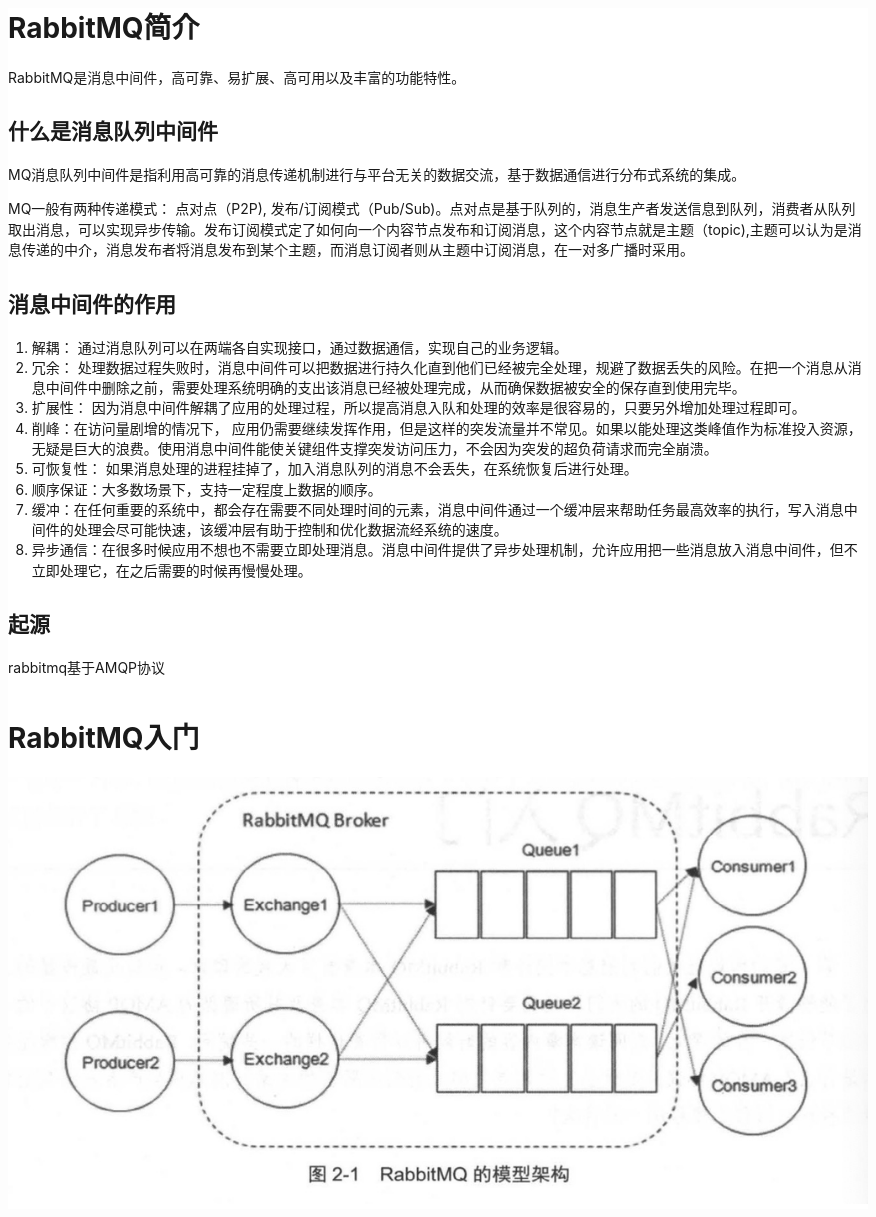 # RabbitMQ简介

RabbitMQ是消息中间件，高可靠、易扩展、高可用以及丰富的功能特性。

## 什么是消息队列中间件

MQ消息队列中间件是指利用高可靠的消息传递机制进行与平台无关的数据交流，基于数据通信进行分布式系统的集成。

MQ一般有两种传递模式： 点对点（P2P), 发布/订阅模式（Pub/Sub)。点对点是基于队列的，消息生产者发送信息到队列，消费者从队列取出消息，可以实现异步传输。发布订阅模式定了如何向一个内容节点发布和订阅消息，这个内容节点就是主题（topic),主题可以认为是消息传递的中介，消息发布者将消息发布到某个主题，而消息订阅者则从主题中订阅消息，在一对多广播时采用。

## 消息中间件的作用
1. 解耦： 通过消息队列可以在两端各自实现接口，通过数据通信，实现自己的业务逻辑。
2. 冗余： 处理数据过程失败时，消息中间件可以把数据进行持久化直到他们已经被完全处理，规避了数据丢失的风险。在把一个消息从消息中间件中删除之前，需要处理系统明确的支出该消息已经被处理完成，从而确保数据被安全的保存直到使用完毕。
3. 扩展性： 因为消息中间件解耦了应用的处理过程，所以提高消息入队和处理的效率是很容易的，只要另外增加处理过程即可。
4. 削峰：在访问量剧增的情况下， 应用仍需要继续发挥作用，但是这样的突发流量并不常见。如果以能处理这类峰值作为标准投入资源，无疑是巨大的浪费。使用消息中间件能使关键组件支撑突发访问压力，不会因为突发的超负荷请求而完全崩溃。
5. 可恢复性： 如果消息处理的进程挂掉了，加入消息队列的消息不会丢失，在系统恢复后进行处理。
6. 顺序保证：大多数场景下，支持一定程度上数据的顺序。
7. 缓冲：在任何重要的系统中，都会存在需要不同处理时间的元素，消息中间件通过一个缓冲层来帮助任务最高效率的执行，写入消息中间件的处理会尽可能快速，该缓冲层有助于控制和优化数据流经系统的速度。
8. 异步通信：在很多时候应用不想也不需要立即处理消息。消息中间件提供了异步处理机制，允许应用把一些消息放入消息中间件，但不立即处理它，在之后需要的时候再慢慢处理。
   
## 起源
rabbitmq基于AMQP协议

# RabbitMQ入门

![avator](images/rabbitmq模型架构.jpg)
